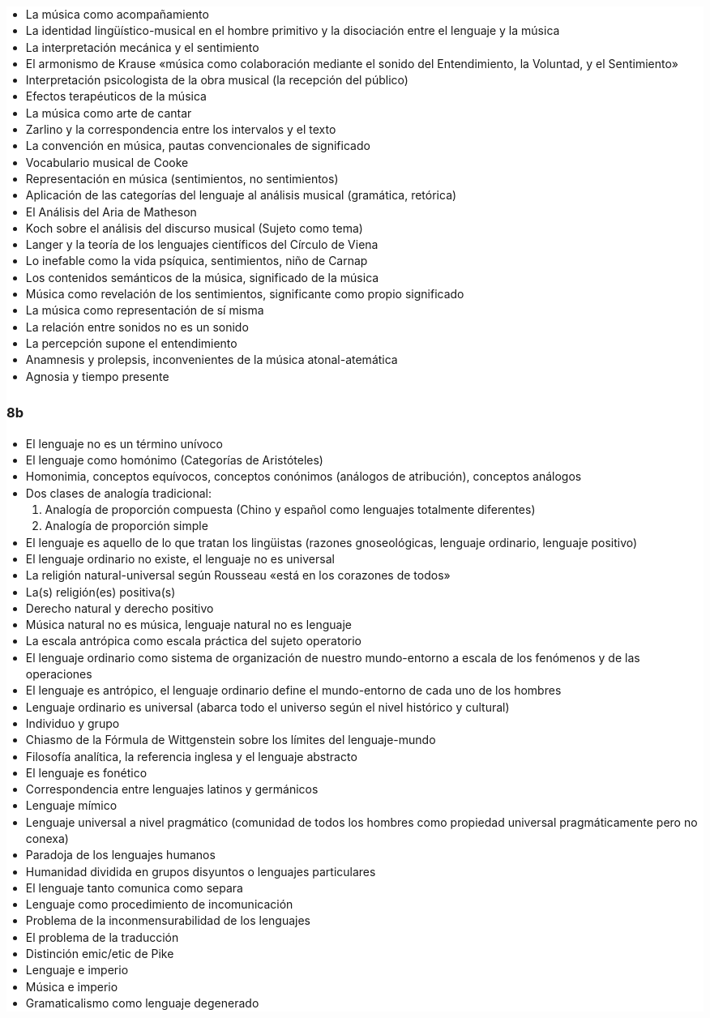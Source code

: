 - La música como acompañamiento
- La identidad lingüístico-musical en el hombre primitivo y la disociación entre el lenguaje y la música
- La interpretación mecánica y el sentimiento
- El armonismo de Krause «música como colaboración mediante el sonido del Entendimiento, la Voluntad, y el Sentimiento»
- Interpretación psicologista de la obra musical (la recepción del público)
- Efectos terapéuticos de la música
- La música como arte de cantar
- Zarlino y la correspondencia entre los intervalos y el texto
- La convención en música, pautas convencionales de significado
- Vocabulario musical de Cooke
- Representación en música (sentimientos, no sentimientos)
- Aplicación de las categorías del lenguaje al análisis musical (gramática, retórica)
- El Análisis del Aria de Matheson
- Koch sobre el análisis del discurso musical (Sujeto como tema)
- Langer y la teoría de los lenguajes científicos del Círculo de Viena
- Lo inefable como la vida psíquica, sentimientos, niño de Carnap
- Los contenidos semánticos de la música, significado de la música
- Música como revelación de los sentimientos, significante como propio significado
- La música como representación de sí misma
- La relación entre sonidos no es un sonido
- La percepción supone el entendimiento
- Anamnesis y prolepsis, inconvenientes de la música atonal-atemática
- Agnosia y tiempo presente
### 8b
- El lenguaje no es un término unívoco
- El lenguaje como homónimo (Categorías de Aristóteles)
- Homonimia, conceptos equívocos, conceptos conónimos (análogos de atribución), conceptos análogos
- Dos clases de analogía tradicional:
  1. Analogía de proporción compuesta (Chino y español como lenguajes totalmente diferentes)
  2. Analogía de proporción simple
- El lenguaje es aquello de lo que tratan los lingüistas (razones gnoseológicas, lenguaje ordinario, lenguaje positivo)
- El lenguaje ordinario no existe, el lenguaje no es universal
- La religión natural-universal según Rousseau «está en los corazones de todos»
- La(s) religión(es) positiva(s)
- Derecho natural y derecho positivo
- Música natural no es música, lenguaje natural no es lenguaje
- La escala antrópica como escala práctica del sujeto operatorio
- El lenguaje ordinario como sistema de organización de nuestro mundo-entorno a escala de los fenómenos y de las operaciones
- El lenguaje es antrópico, el lenguaje ordinario define el mundo-entorno de cada uno de los hombres
- Lenguaje ordinario es universal (abarca todo el universo según el nivel histórico y cultural)
- Individuo y grupo
- Chiasmo de la Fórmula de Wittgenstein sobre los límites del lenguaje-mundo
- Filosofía analítica, la referencia inglesa y el lenguaje abstracto
- El lenguaje es fonético
- Correspondencia entre lenguajes latinos y germánicos
- Lenguaje mímico
- Lenguaje universal a nivel pragmático (comunidad de todos los hombres como propiedad universal pragmáticamente pero no conexa)
- Paradoja de los lenguajes humanos
- Humanidad dividida en grupos disyuntos o lenguajes particulares
- El lenguaje tanto comunica como separa
- Lenguaje como procedimiento de incomunicación
- Problema de la inconmensurabilidad de los lenguajes
- El problema de la traducción
- Distinción emic/etic de Pike
- Lenguaje e imperio
- Música e imperio
- Gramaticalismo como lenguaje degenerado